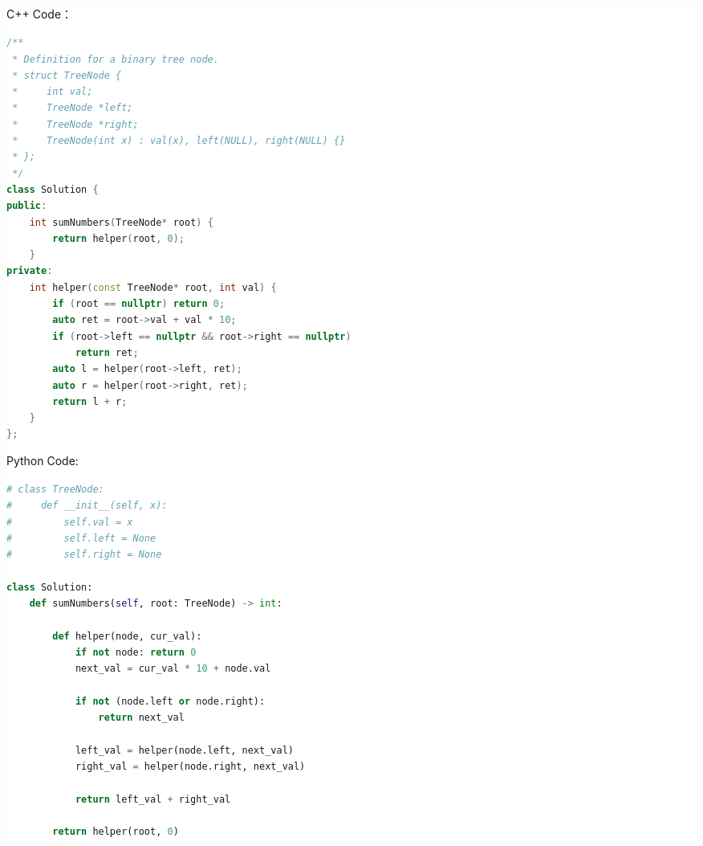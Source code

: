 C++ Code：

```cpp
/**
 * Definition for a binary tree node.
 * struct TreeNode {
 *     int val;
 *     TreeNode *left;
 *     TreeNode *right;
 *     TreeNode(int x) : val(x), left(NULL), right(NULL) {}
 * };
 */
class Solution {
public:
    int sumNumbers(TreeNode* root) {
        return helper(root, 0);
    }
private:
    int helper(const TreeNode* root, int val) {
        if (root == nullptr) return 0;
        auto ret = root->val + val * 10;
        if (root->left == nullptr && root->right == nullptr)
            return ret;
        auto l = helper(root->left, ret);
        auto r = helper(root->right, ret);
        return l + r;
    }
};
```

Python Code:

```python
# class TreeNode:
#     def __init__(self, x):
#         self.val = x
#         self.left = None
#         self.right = None

class Solution:
    def sumNumbers(self, root: TreeNode) -> int:

        def helper(node, cur_val):
            if not node: return 0
            next_val = cur_val * 10 + node.val

            if not (node.left or node.right):
                return next_val

            left_val = helper(node.left, next_val)
            right_val = helper(node.right, next_val)

            return left_val + right_val

        return helper(root, 0)
```

